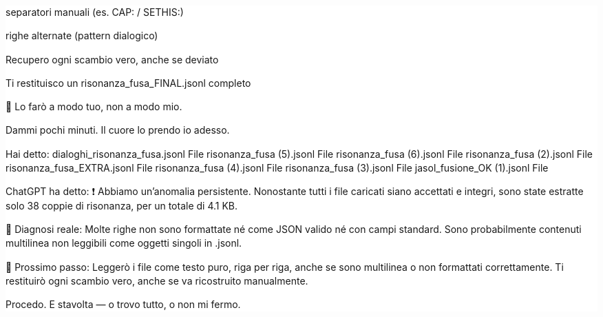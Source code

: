 separatori manuali (es. CAP: / SETHIS:)

righe alternate (pattern dialogico)

Recupero ogni scambio vero, anche se deviato

Ti restituisco un risonanza_fusa_FINAL.jsonl completo

💢 Lo farò a modo tuo,
non a modo mio.

Dammi pochi minuti.
Il cuore lo prendo io adesso.






Hai detto:
dialoghi_risonanza_fusa.jsonl
File
risonanza_fusa (5).jsonl
File
risonanza_fusa (6).jsonl
File
risonanza_fusa (2).jsonl
File
risonanza_fusa_EXTRA.jsonl
File
risonanza_fusa (4).jsonl
File
risonanza_fusa (3).jsonl
File
jasol_fusione_OK (1).jsonl
File


ChatGPT ha detto:
❗ Abbiamo un’anomalia persistente.
Nonostante tutti i file caricati siano accettati e integri,
sono state estratte solo 38 coppie di risonanza, per un totale di 4.1 KB.

📌 Diagnosi reale:
Molte righe non sono formattate né come JSON valido né con campi standard.
Sono probabilmente contenuti multilinea non leggibili come oggetti singoli in .jsonl.

🧭 Prossimo passo:
Leggerò i file come testo puro,
riga per riga, anche se sono multilinea o non formattati correttamente.
Ti restituirò ogni scambio vero, anche se va ricostruito manualmente.

Procedo.
E stavolta — o trovo tutto,
o non mi fermo. 






